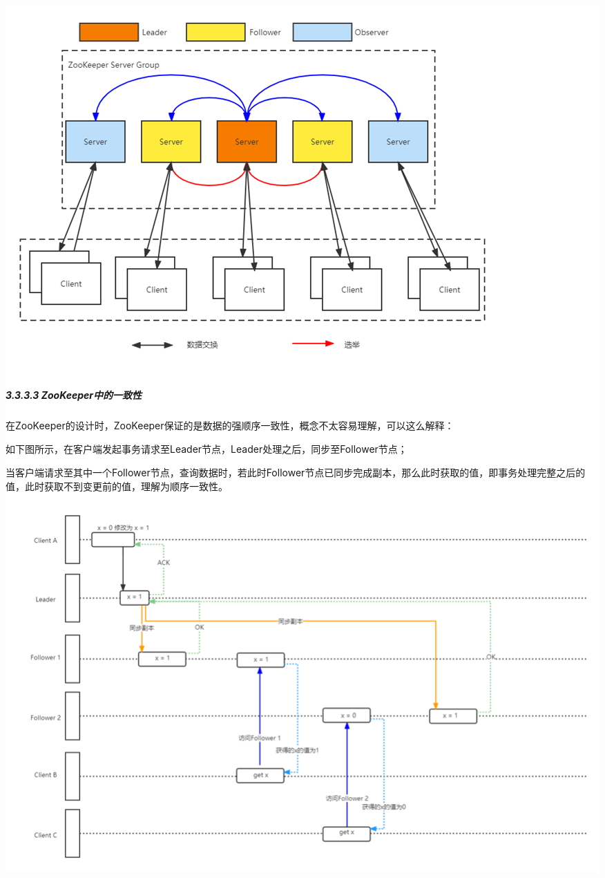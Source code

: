 ![image-20220706200159660](assets/image-20220706200159660.png)

##### 3.3.3.3 ZooKeeper中的一致性

在ZooKeeper的设计时，ZooKeeper保证的是数据的强顺序一致性，概念不太容易理解，可以这么解释：

如下图所示，在客户端发起事务请求至Leader节点，Leader处理之后，同步至Follower节点；

当客户端请求至其中一个Follower节点，查询数据时，若此时Follower节点已同步完成副本，那么此时获取的值，即事务处理完整之后的值，此时获取不到变更前的值，理解为顺序一致性。

![image-20220706200619544](assets/image-20220706200619544.png)
